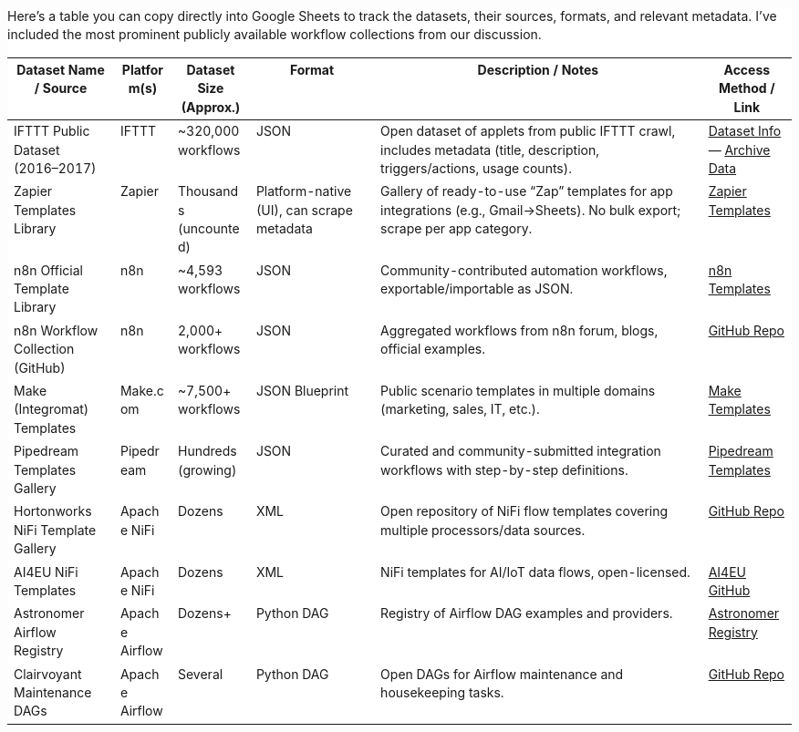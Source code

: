 [1]: https://huggingface.co/datasets/HuggingFaceFW/fineweb-2?utm_source=chatgpt.com "HuggingFaceFW/fineweb-2 · Datasets at Hugging Face"
[2]: https://huggingface.co/datasets/HuggingFaceFW/fineweb-edu/blob/main/README.md?utm_source=chatgpt.com "README.md · HuggingFaceFW/fineweb-edu at main"
[3]: https://arxiv.org/abs/2505.05427?utm_source=chatgpt.com "Ultra-FineWeb: Efficient Data Filtering and Verification for High-Quality LLM Training Data"
[4]: https://www.lemonde.fr/en/science/article/2024/07/09/inside-the-secrets-of-generative-ai_6678442_10.html?utm_source=chatgpt.com "Inside the secrets of generative AI"
[5]: https://huggingface.co/m-a-p/FineFineWeb-bert?utm_source=chatgpt.com "m-a-p/FineFineWeb-bert · Hugging Face"

Here’s a table you can copy directly into Google Sheets to track the datasets, their sources, formats, and relevant metadata. I’ve included the most prominent publicly available workflow collections from our discussion.

| Dataset Name / Source             | Platform(s)    | Dataset Size (Approx.)                           | Format                                    | Description / Notes                                                                                                         | Access Method / Link                                                                                                        |
| --------------------------------- | -------------- | ------------------------------------------------ | ----------------------------------------- | --------------------------------------------------------------------------------------------------------------------------- | --------------------------------------------------------------------------------------------------------------------------- |
| IFTTT Public Dataset (2016–2017)  | IFTTT          | \~320,000 workflows                              | JSON                                      | Open dataset of applets from public IFTTT crawl, includes metadata (title, description, triggers/actions, usage counts).    | [Dataset Info](https://blog.acolyer.org/2017/05/15/ifttt/) — [Archive Data](https://github.com/atisharma/ifttt-public-data) |
| Zapier Templates Library          | Zapier         | Thousands (uncounted)                            | Platform-native (UI), can scrape metadata | Gallery of ready-to-use “Zap” templates for app integrations (e.g., Gmail→Sheets). No bulk export; scrape per app category. | [Zapier Templates](https://zapier.com/apps)                                                                                 |
| n8n Official Template Library     | n8n            | \~4,593 workflows                                | JSON                                      | Community-contributed automation workflows, exportable/importable as JSON.                                                  | [n8n Templates](https://n8n.io/workflows)                                                                                   |
| n8n Workflow Collection (GitHub)  | n8n            | 2,000+ workflows                                 | JSON                                      | Aggregated workflows from n8n forum, blogs, official examples.                                                              | [GitHub Repo](https://github.com/mckaywrigley/n8n-workflows)                                                                |
| Make (Integromat) Templates       | Make.com       | \~7,500+ workflows                               | JSON Blueprint                            | Public scenario templates in multiple domains (marketing, sales, IT, etc.).                                                 | [Make Templates](https://www.make.com/en/templates)                                                                         |
| Pipedream Templates Gallery       | Pipedream      | Hundreds (growing)                               | JSON                                      | Curated and community-submitted integration workflows with step-by-step definitions.                                        | [Pipedream Templates](https://pipedream.com/templates)                                                                      |
| Hortonworks NiFi Template Gallery | Apache NiFi    | Dozens                                           | XML                                       | Open repository of NiFi flow templates covering multiple processors/data sources.                                           | [GitHub Repo](https://github.com/hortonworks-gallery/nifi-templates)                                                        |
| AI4EU NiFi Templates              | Apache NiFi    | Dozens                                           | XML                                       | NiFi templates for AI/IoT data flows, open-licensed.                                                                        | [AI4EU GitHub](https://github.com/AI4EU/ai4eu-nifi-templates)                                                               |
| Astronomer Airflow Registry       | Apache Airflow | Dozens+                                          | Python DAG                                | Registry of Airflow DAG examples and providers.                                                                             | [Astronomer Registry](https://registry.astronomer.io/)                                                                      |
| Clairvoyant Maintenance DAGs      | Apache Airflow | Several                                          | Python DAG                                | Open DAGs for Airflow maintenance and housekeeping tasks.                                                                   | [GitHub Repo](https://github.com/clairvoyant/airflow-maintenance-dags)                                                      |